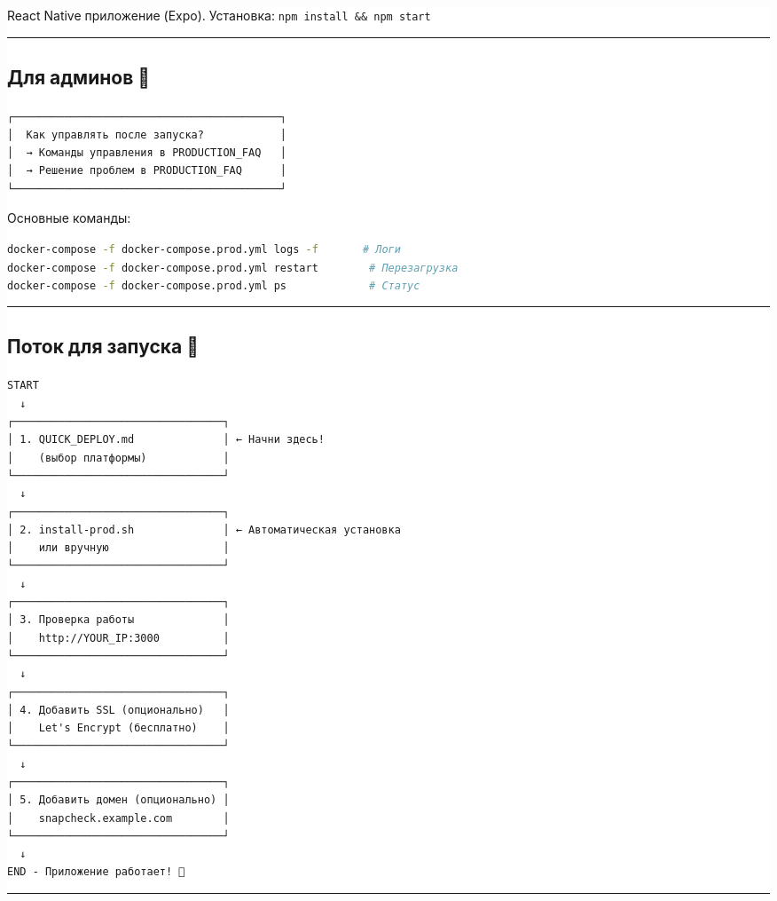 React Native приложение (Expo). Установка: `npm install && npm start`

---

## Для админов 🔧

```
┌──────────────────────────────────────────┐
│  Как управлять после запуска?            │
│  → Команды управления в PRODUCTION_FAQ   │
│  → Решение проблем в PRODUCTION_FAQ      │
└──────────────────────────────────────────┘
```

Основные команды:
```bash
docker-compose -f docker-compose.prod.yml logs -f       # Логи
docker-compose -f docker-compose.prod.yml restart        # Перезагрузка
docker-compose -f docker-compose.prod.yml ps             # Статус
```

---

## Поток для запуска 🚀

```
START
  ↓
┌─────────────────────────────────┐
│ 1. QUICK_DEPLOY.md              │ ← Начни здесь!
│    (выбор платформы)            │
└─────────────────────────────────┘
  ↓
┌─────────────────────────────────┐
│ 2. install-prod.sh              │ ← Автоматическая установка
│    или вручную                  │
└─────────────────────────────────┘
  ↓
┌─────────────────────────────────┐
│ 3. Проверка работы              │
│    http://YOUR_IP:3000          │
└─────────────────────────────────┘
  ↓
┌─────────────────────────────────┐
│ 4. Добавить SSL (опционально)   │
│    Let's Encrypt (бесплатно)    │
└─────────────────────────────────┘
  ↓
┌─────────────────────────────────┐
│ 5. Добавить домен (опционально) │
│    snapcheck.example.com        │
└─────────────────────────────────┘
  ↓
END - Приложение работает! 🎉
```

---
